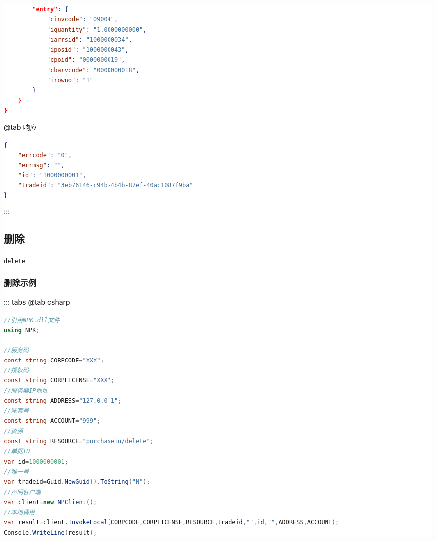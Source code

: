 ```json
        "entry": {
            "cinvcode": "09004",
            "iquantity": "1.0000000000",
            "iarrsid": "1000000034",
            "iposid": "1000000043",
            "cpoid": "0000000019",
            "cbarvcode": "0000000018",
            "irowno": "1"
        }
    }
}
```

@tab 响应

```json
{
    "errcode": "0",
    "errmsg": "",
    "id": "1000000001",
    "tradeid": "3eb76146-c94b-4b4b-87ef-40ac1087f9ba"
}
```

:::

## 删除

`delete`

### 删除示例

::: tabs
@tab csharp

```cs
//引用NPK.dll文件
using NPK;

//服务码
const string CORPCODE="XXX";
//授权码
const string CORPLICENSE="XXX";
//服务器IP地址
const string ADDRESS="127.0.0.1";
//账套号
const string ACCOUNT="999";
//资源
const string RESOURCE="purchasein/delete";
//单据ID
var id=1000000001;
//唯一号
var tradeid=Guid.NewGuid().ToString("N");
//声明客户端
var client=new NPClient();
//本地调用
var result=client.InvokeLocal(CORPCODE,CORPLICENSE,RESOURCE,tradeid,"",id,"",ADDRESS,ACCOUNT);
Console.WriteLine(result);
```
